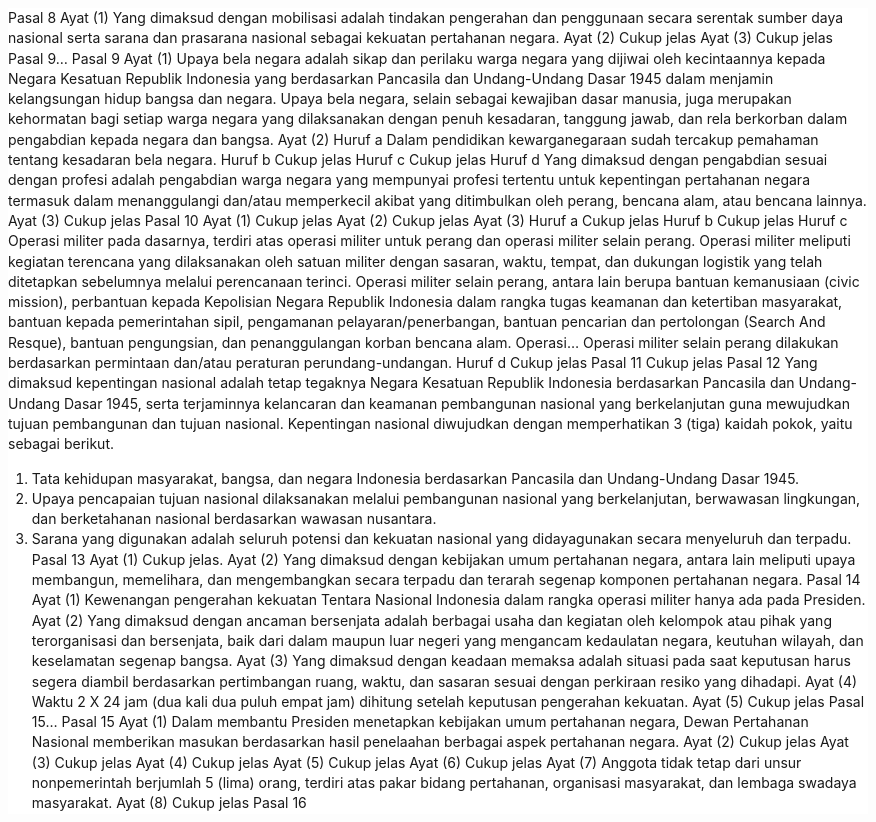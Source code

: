 Pasal 8
Ayat (1) Yang dimaksud dengan mobilisasi adalah tindakan pengerahan dan penggunaan secara serentak sumber daya nasional serta sarana dan prasarana nasional sebagai kekuatan pertahanan negara. Ayat (2) Cukup jelas Ayat (3) Cukup jelas Pasal 9…
Pasal 9
Ayat (1) Upaya bela negara adalah sikap dan perilaku warga negara yang dijiwai oleh kecintaannya kepada Negara Kesatuan Republik Indonesia yang berdasarkan Pancasila dan Undang-Undang Dasar 1945 dalam menjamin kelangsungan hidup bangsa dan negara. Upaya bela negara, selain sebagai kewajiban dasar manusia, juga merupakan kehormatan bagi setiap warga negara yang dilaksanakan dengan penuh kesadaran, tanggung jawab, dan rela berkorban dalam pengabdian kepada negara dan bangsa. Ayat (2) Huruf a Dalam pendidikan kewarganegaraan sudah tercakup pemahaman tentang kesadaran bela negara. Huruf b Cukup jelas Huruf c Cukup jelas Huruf d Yang dimaksud dengan pengabdian sesuai dengan profesi adalah pengabdian warga negara yang mempunyai profesi tertentu untuk kepentingan pertahanan negara termasuk dalam menanggulangi dan/atau memperkecil akibat yang ditimbulkan oleh perang, bencana alam, atau bencana lainnya. Ayat (3) Cukup jelas
Pasal 10
Ayat (1) Cukup jelas Ayat (2) Cukup jelas Ayat (3) Huruf a Cukup jelas Huruf b Cukup jelas Huruf c Operasi militer pada dasarnya, terdiri atas operasi militer untuk perang dan operasi militer selain perang. Operasi militer meliputi kegiatan terencana yang dilaksanakan oleh satuan militer dengan sasaran, waktu, tempat, dan dukungan logistik yang telah ditetapkan sebelumnya melalui perencanaan terinci. Operasi militer selain perang, antara lain berupa bantuan kemanusiaan (civic mission), perbantuan kepada Kepolisian Negara Republik Indonesia dalam rangka tugas keamanan dan ketertiban masyarakat, bantuan kepada pemerintahan sipil, pengamanan pelayaran/penerbangan, bantuan pencarian dan pertolongan (Search And Resque), bantuan pengungsian, dan penanggulangan korban bencana alam. Operasi… Operasi militer selain perang dilakukan berdasarkan permintaan dan/atau peraturan perundang-undangan. Huruf d Cukup jelas
Pasal 11
Cukup jelas
Pasal 12
Yang dimaksud kepentingan nasional adalah tetap tegaknya Negara Kesatuan Republik Indonesia berdasarkan Pancasila dan Undang-Undang Dasar 1945, serta terjaminnya kelancaran dan keamanan pembangunan nasional yang berkelanjutan guna mewujudkan tujuan pembangunan dan tujuan nasional. Kepentingan nasional diwujudkan dengan memperhatikan 3 (tiga) kaidah pokok, yaitu sebagai berikut.
1. Tata kehidupan masyarakat, bangsa, dan negara Indonesia berdasarkan Pancasila dan Undang-Undang Dasar 1945.
2. Upaya pencapaian tujuan nasional dilaksanakan melalui pembangunan nasional yang berkelanjutan, berwawasan lingkungan, dan berketahanan nasional berdasarkan wawasan nusantara.
3. Sarana yang digunakan adalah seluruh potensi dan kekuatan nasional yang didayagunakan secara menyeluruh dan terpadu.
Pasal 13
Ayat (1) Cukup jelas. Ayat (2) Yang dimaksud dengan kebijakan umum pertahanan negara, antara lain meliputi upaya membangun, memelihara, dan mengembangkan secara terpadu dan terarah segenap komponen pertahanan negara.
Pasal 14
Ayat (1) Kewenangan pengerahan kekuatan Tentara Nasional Indonesia dalam rangka operasi militer hanya ada pada Presiden. Ayat (2) Yang dimaksud dengan ancaman bersenjata adalah berbagai usaha dan kegiatan oleh kelompok atau pihak yang terorganisasi dan bersenjata, baik dari dalam maupun luar negeri yang mengancam kedaulatan negara, keutuhan wilayah, dan keselamatan segenap bangsa. Ayat (3) Yang dimaksud dengan keadaan memaksa adalah situasi pada saat keputusan harus segera diambil berdasarkan pertimbangan ruang, waktu, dan sasaran sesuai dengan perkiraan resiko yang dihadapi. Ayat (4) Waktu 2 X 24 jam (dua kali dua puluh empat jam) dihitung setelah keputusan pengerahan kekuatan. Ayat (5) Cukup jelas Pasal 15…
Pasal 15
Ayat (1) Dalam membantu Presiden menetapkan kebijakan umum pertahanan negara, Dewan Pertahanan Nasional memberikan masukan berdasarkan hasil penelaahan berbagai aspek pertahanan negara. Ayat (2) Cukup jelas Ayat (3) Cukup jelas Ayat (4) Cukup jelas Ayat (5) Cukup jelas Ayat (6) Cukup jelas Ayat (7) Anggota tidak tetap dari unsur nonpemerintah berjumlah 5 (lima) orang, terdiri atas pakar bidang pertahanan, organisasi masyarakat, dan lembaga swadaya masyarakat. Ayat (8) Cukup jelas
Pasal 16